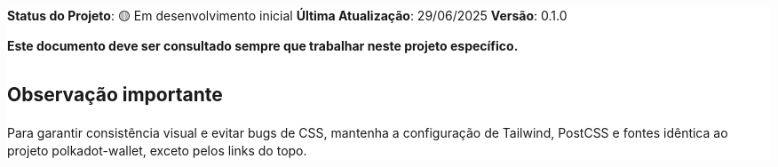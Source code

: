 
**Status do Projeto**: 🟡 Em desenvolvimento inicial
**Última Atualização**: 29/06/2025
**Versão**: 0.1.0

**Este documento deve ser consultado sempre que trabalhar neste projeto específico.**

## Observação importante

Para garantir consistência visual e evitar bugs de CSS, mantenha a configuração de Tailwind, PostCSS e fontes idêntica ao projeto polkadot-wallet, exceto pelos links do topo. 